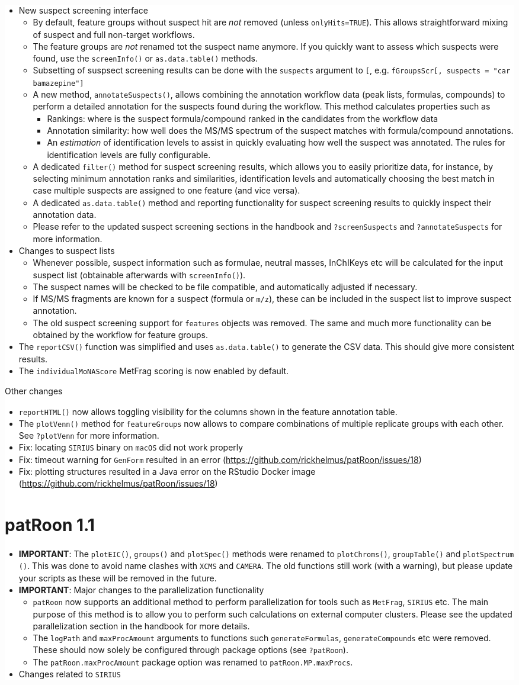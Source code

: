 * New suspect screening interface
    * By default, feature groups without suspect hit are _not_ removed (unless `onlyHits=TRUE`). This allows straightforward mixing of suspect and full non-target workflows.
    * The feature groups are _not_ renamed tot the suspect name anymore. If you quickly want to assess which suspects were found, use the `screenInfo()` or `as.data.table()` methods.
    * Subsetting of suspsect screening results can be done with the `suspects` argument to `[`, e.g. `fGroupsScr[, suspects = "carbamazepine"]`
    * A new method, `annotateSuspects()`, allows combining the annotation workflow data (peak lists, formulas, compounds) to perform a detailed annotation for the suspects found during the workflow. This method calculates properties such as
        * Rankings: where is the suspect formula/compound ranked in the candidates from the workflow data
        * Annotation similarity: how well does the MS/MS spectrum of the suspect matches with formula/compound annotations.
        * An _estimation_ of identification levels to assist in quickly evaluating how well the suspect was annotated. The rules for identification levels are fully configurable.
    * A dedicated `filter()` method for suspect screening results, which allows you to easily prioritize data, for instance, by selecting minimum annotation ranks and similarities, identification levels and automatically choosing the best match in case multiple suspects are assigned to one feature (and vice versa).
    * A dedicated `as.data.table()` method and reporting functionality for suspect screening results to quickly inspect their annotation data.
    * Please refer to the updated suspect screening sections in the handbook and `?screenSuspects` and `?annotateSuspects` for  more information.
* Changes to suspect lists
    * Whenever possible, suspect information such as formulae, neutral masses, InChIKeys etc will be calculated for the input suspect list (obtainable afterwards with `screenInfo()`).
    * The suspect names will be checked to be file compatible, and automatically adjusted if necessary.
    * If MS/MS fragments are known for a suspect (formula or `m/z`), these can be included in the suspect list to improve suspect annotation.
    * The old suspect screening support for `features` objects was removed. The same and much more functionality can be obtained by the workflow for feature groups.
* The `reportCSV()` function was simplified and uses `as.data.table()` to generate the CSV data. This should give more consistent results.
* The `individualMoNAScore` MetFrag scoring is now enabled by default.

Other changes

* `reportHTML()` now allows toggling visibility for the columns shown in the feature annotation table.
* The `plotVenn()` method for `featureGroups` now allows to compare combinations of multiple replicate groups with each other. See `?plotVenn` for more information.
* Fix: locating `SIRIUS` binary on `macOS` did not work properly
* Fix: timeout warning for `GenForm` resulted in an error (https://github.com/rickhelmus/patRoon/issues/18)
* Fix: plotting structures resulted in a Java error on the RStudio Docker image (https://github.com/rickhelmus/patRoon/issues/18)

            
# patRoon 1.1

* **IMPORTANT**: The `plotEIC()`, `groups()` and `plotSpec()` methods were renamed to `plotChroms()`, `groupTable()` and `plotSpectrum()`. This was done to avoid name clashes with `XCMS` and `CAMERA`. The old functions still work (with a warning), but please update your scripts as these will be removed in the future.
* **IMPORTANT**: Major changes to the parallelization functionality
    * `patRoon` now supports an additional method to perform parallelization for tools such as `MetFrag`, `SIRIUS` etc. The main purpose of this method is to allow you to perform such calculations on external computer clusters. Please see the updated parallelization section in the handbook for more details.
    * The `logPath` and `maxProcAmount` arguments to functions such `generateFormulas`, `generateCompounds` etc were removed. These should now solely be configured through package options (see `?patRoon`).
    * The `patRoon.maxProcAmount` package option was renamed to `patRoon.MP.maxProcs`.
* Changes related to `SIRIUS`

[Rcpp]: http://www.rcpp.org/
[pugixml]: https://pugixml.org/
[checkmate]: https://github.com/mllg/checkmate
[testthat]: https://github.com/r-lib/testthat
[CircleCI]: https://circleci.com/gh/rickhelmus/patRoon
[AppVeyor]: https://ci.appveyor.com/project/rickhelmus/patroon/branch/master
[Codecov]: https://codecov.io/gh/rickhelmus/patRoon
[DH]: https://hub.docker.com/r/patroonorg/patroon/
[fastcluster]: https://cran.r-project.org/web/packages/fastcluster/index.html